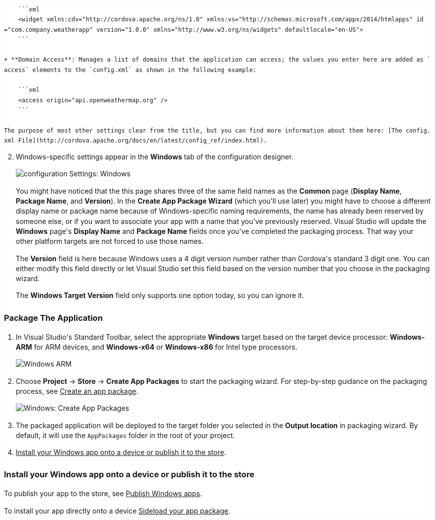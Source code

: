 		```xml
		<widget xmlns:cdv="http://cordova.apache.org/ns/1.0" xmlns:vs="http://schemas.microsoft.com/appx/2014/htmlapps" id="com.company.weatherapp" version="1.0.0" xmlns="http://www.w3.org/ns/widgets" defaultlocale="en-US">
		```

	+ **Domain Access**: Manages a list of domains that the application can access; the values you enter here are added as `access` elements to the `config.xml` as shown in the following example:

		```xml
		<access origin="api.openweathermap.org" />
		```

	The purpose of most other settings clear from the title, but you can find more information about them here: [The config.xml File](http://cordova.apache.org/docs/en/latest/config_ref/index.html).

2.	Windows-specific settings appear in the **Windows** tab of the configuration designer.

	![configuration Settings: Windows](media/publish-to-a-store/figure-15.png)

	You might have noticed that the this page shares three of the same field names as the **Common** page (**Display Name**, **Package Name**, and **Version**). In the **Create App Package Wizard** (which you'll use later) you might have to choose a different display name or package name because of Windows-specific naming requirements, the name has already been reserved by someone else, or if you want to associate your app with a name that you've previously reserved. Visual Studio will update the **Windows** page's **Display Name** and **Package Name** fields once you've completed the packaging process. That way your other platform targets are not forced to use those names.

	The **Version** field is here because Windows uses a 4 digit version number rather than Cordova's standard 3 digit one. You can either modify this field directly or let Visual Studio set this field based on the version number that you choose in the packaging wizard.

	The **Windows Target Version** field only supports one option today, so you can ignore it.

### <a id="windows-2"></a> Package The Application

1.	In Visual Studio's Standard Toolbar, select the appropriate **Windows** target based on the target device processor: **Windows-ARM** for ARM devices, and **Windows-x64** or **Windows-x86** for Intel type processors.

    ![Windows ARM](media/publish-to-a-store/figure-16.png)

2.	Choose **Project** -> **Store** -> **Create App Packages** to start the packaging wizard. For step-by-step guidance on the packaging process, see [Create an app package](https://msdn.microsoft.com/library/windows/apps/xaml/mt627715.aspx#create_package).

    ![Windows: Create App Packages](media/publish-to-a-store/figure-17.png)

3.	The packaged application will be deployed to the target folder you selected in the **Output location** in packaging wizard. By default, it will use the `AppPackages` folder in the root of your project.

4.	[Install your Windows app onto a device or publish it to the store](#publish-windows).

### <a id="publish-windows"></a>Install your Windows app onto a device or publish it to the store

To publish your app to the store, see [Publish Windows apps](https://dev.windows.com/en-us/publish).

To install your app directly onto a device [Sideload your app package](https://msdn.microsoft.com/library/windows/apps/xaml/mt627715.aspx#sideload_package).
